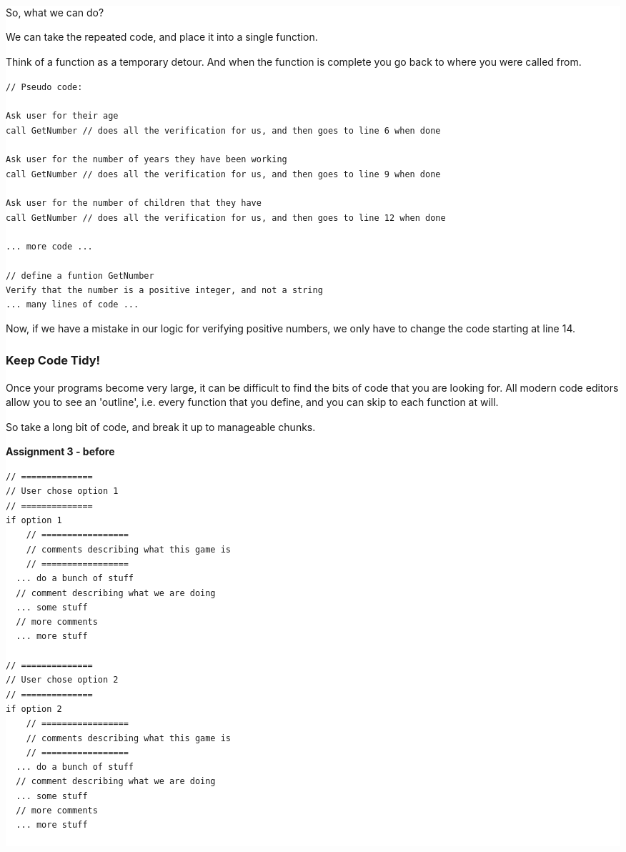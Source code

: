 So, what we can do?

We can take the repeated code, and place it into a single function.

Think of a function as a temporary detour. And when the function is complete you go back to where you were called from. 

```text
// Pseudo code:

Ask user for their age
call GetNumber // does all the verification for us, and then goes to line 6 when done

Ask user for the number of years they have been working
call GetNumber // does all the verification for us, and then goes to line 9 when done

Ask user for the number of children that they have
call GetNumber // does all the verification for us, and then goes to line 12 when done

... more code ...

// define a funtion GetNumber
Verify that the number is a positive integer, and not a string
... many lines of code ...

```

Now, if we have a mistake in our logic for verifying positive numbers, we only have to change the code starting at line 14.

### Keep Code Tidy!

Once your programs become very large, it can be difficult to find the bits of code that you are looking for.  All modern code editors allow you to see an 'outline', i.e. every function that you define, and you can skip to each function at will.

So take a long bit of code, and break it up to manageable chunks.

**Assignment 3 - before**

```text
// ==============
// User chose option 1
// ==============
if option 1
	// =================
	// comments describing what this game is
	// =================
  ... do a bunch of stuff
  // comment describing what we are doing
  ... some stuff
  // more comments
  ... more stuff
  
// ==============
// User chose option 2
// ==============
if option 2
	// =================
	// comments describing what this game is
	// =================
  ... do a bunch of stuff
  // comment describing what we are doing
  ... some stuff
  // more comments
  ... more stuff
  
```